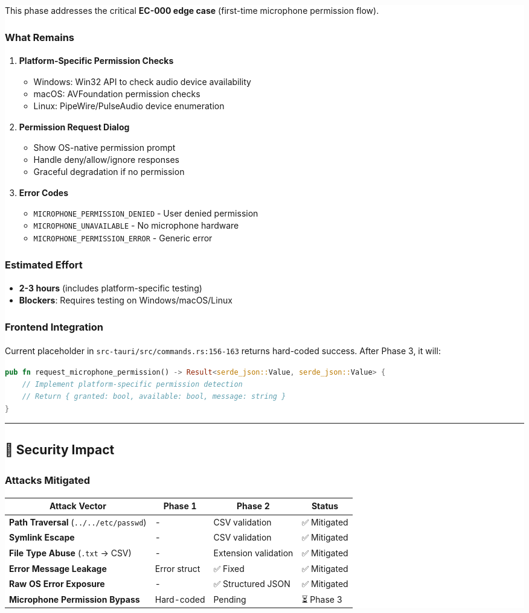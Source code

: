 This phase addresses the critical **EC-000 edge case** (first-time microphone permission flow).

### What Remains

1. **Platform-Specific Permission Checks**
   - Windows: Win32 API to check audio device availability
   - macOS: AVFoundation permission checks
   - Linux: PipeWire/PulseAudio device enumeration

2. **Permission Request Dialog**
   - Show OS-native permission prompt
   - Handle deny/allow/ignore responses
   - Graceful degradation if no permission

3. **Error Codes**
   - `MICROPHONE_PERMISSION_DENIED` - User denied permission
   - `MICROPHONE_UNAVAILABLE` - No microphone hardware
   - `MICROPHONE_PERMISSION_ERROR` - Generic error

### Estimated Effort
- **2-3 hours** (includes platform-specific testing)
- **Blockers**: Requires testing on Windows/macOS/Linux

### Frontend Integration
Current placeholder in `src-tauri/src/commands.rs:156-163` returns hard-coded success. After Phase 3, it will:
```rust
pub fn request_microphone_permission() -> Result<serde_json::Value, serde_json::Value> {
    // Implement platform-specific permission detection
    // Return { granted: bool, available: bool, message: string }
}
```

---

## 🔐 Security Impact

### Attacks Mitigated

| Attack Vector | Phase 1 | Phase 2 | Status |
|---|---|---|---|
| **Path Traversal** (`../../etc/passwd`) | - | CSV validation | ✅ Mitigated |
| **Symlink Escape** | - | CSV validation | ✅ Mitigated |
| **File Type Abuse** (`.txt` → CSV) | - | Extension validation | ✅ Mitigated |
| **Error Message Leakage** | Error struct | ✅ Fixed | ✅ Mitigated |
| **Raw OS Error Exposure** | - | ✅ Structured JSON | ✅ Mitigated |
| **Microphone Permission Bypass** | Hard-coded | Pending | ⏳ Phase 3 |
